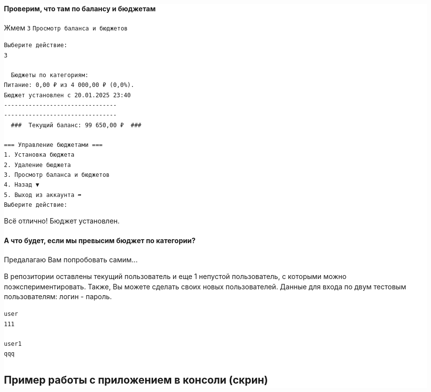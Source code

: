 #### Проверим, что там по балансу и бюджетам 

Жмем `3` `Просмотр баланса и бюджетов`

```
Выберите действие: 
3

  Бюджеты по категориям:  
Питание: 0,00 ₽ из 4 000,00 ₽ (0,0%).
Бюджет установлен с 20.01.2025 23:40
--------------------------------
--------------------------------
  ###  Текущий баланс: 99 650,00 ₽  ###  

=== Управление бюджетами ===
1. Установка бюджета
2. Удаление бюджета
3. Просмотр баланса и бюджетов
4. Назад ▼
5. Выход из аккаунта ➦
Выберите действие: 
```
Всё отлично! Бюджет установлен.

#### А что будет, если мы превысим бюджет по категории? 

Предалагаю Вам попробовать самим...

В репозитории оставлены текущий пользователь и еще 1 непустой пользователь, с которыми можно поэкспериментировать. Также, Вы можете сделать своих новых пользователей. Данные для входа по двум тестовым пользователям: логин - пароль.

```
user
111

user1
qqq
```

## Пример работы с приложением в консоли (скрин)
